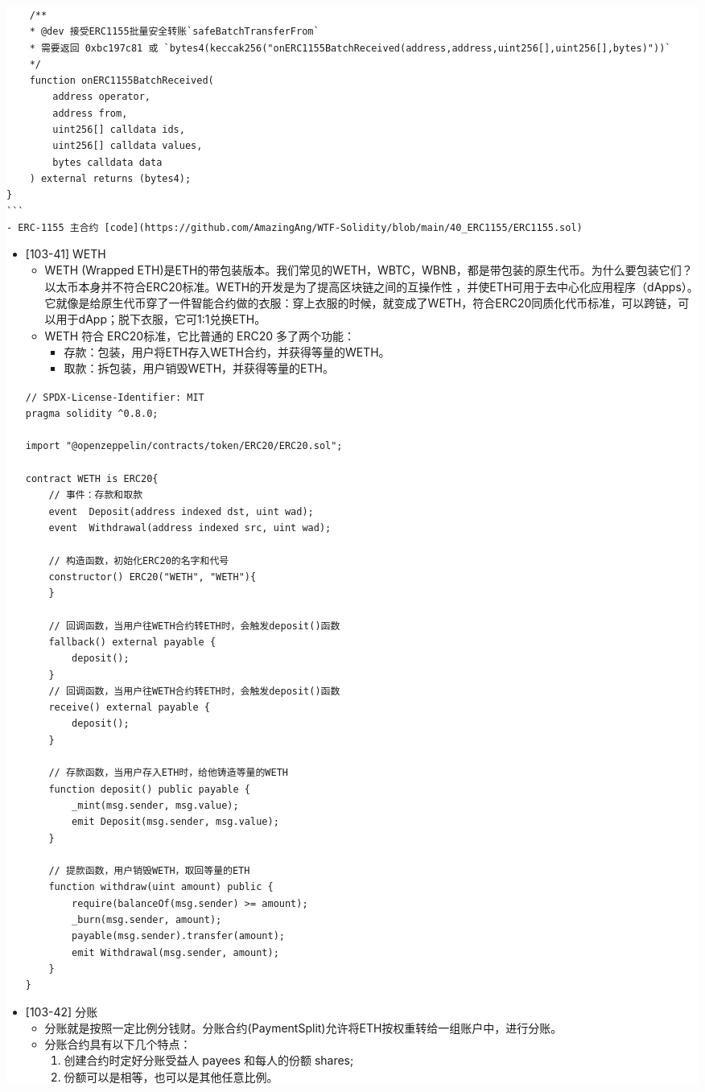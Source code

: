         /**
        * @dev 接受ERC1155批量安全转账`safeBatchTransferFrom` 
        * 需要返回 0xbc197c81 或 `bytes4(keccak256("onERC1155BatchReceived(address,address,uint256[],uint256[],bytes)"))`
        */
        function onERC1155BatchReceived(
            address operator,
            address from,
            uint256[] calldata ids,
            uint256[] calldata values,
            bytes calldata data
        ) external returns (bytes4);
    }
    ```
    - ERC-1155 主合约 [code](https://github.com/AmazingAng/WTF-Solidity/blob/main/40_ERC1155/ERC1155.sol)
- [103-41] WETH
    - WETH (Wrapped ETH)是ETH的带包装版本。我们常见的WETH，WBTC，WBNB，都是带包装的原生代币。为什么要包装它们？以太币本身并不符合ERC20标准。WETH的开发是为了提高区块链之间的互操作性 ，并使ETH可用于去中心化应用程序（dApps）。它就像是给原生代币穿了一件智能合约做的衣服：穿上衣服的时候，就变成了WETH，符合ERC20同质化代币标准，可以跨链，可以用于dApp；脱下衣服，它可1:1兑换ETH。
    - WETH 符合 ERC20标准，它比普通的 ERC20 多了两个功能：
        - 存款：包装，用户将ETH存入WETH合约，并获得等量的WETH。
        - 取款：拆包装，用户销毁WETH，并获得等量的ETH。
    ```solidity
    // SPDX-License-Identifier: MIT
    pragma solidity ^0.8.0;

    import "@openzeppelin/contracts/token/ERC20/ERC20.sol";

    contract WETH is ERC20{
        // 事件：存款和取款
        event  Deposit(address indexed dst, uint wad);
        event  Withdrawal(address indexed src, uint wad);

        // 构造函数，初始化ERC20的名字和代号
        constructor() ERC20("WETH", "WETH"){
        }

        // 回调函数，当用户往WETH合约转ETH时，会触发deposit()函数
        fallback() external payable {
            deposit();
        }
        // 回调函数，当用户往WETH合约转ETH时，会触发deposit()函数
        receive() external payable {
            deposit();
        }

        // 存款函数，当用户存入ETH时，给他铸造等量的WETH
        function deposit() public payable {
            _mint(msg.sender, msg.value);
            emit Deposit(msg.sender, msg.value);
        }

        // 提款函数，用户销毁WETH，取回等量的ETH
        function withdraw(uint amount) public {
            require(balanceOf(msg.sender) >= amount);
            _burn(msg.sender, amount);
            payable(msg.sender).transfer(amount);
            emit Withdrawal(msg.sender, amount);
        }
    }
    ```
- [103-42] 分账
    - 分账就是按照一定比例分钱财。分账合约(PaymentSplit)允许将ETH按权重转给一组账户中，进行分账。
    - 分账合约具有以下几个特点：
        1. 创建合约时定好分账受益人 payees 和每人的份额 shares;
        2. 份额可以是相等，也可以是其他任意比例。